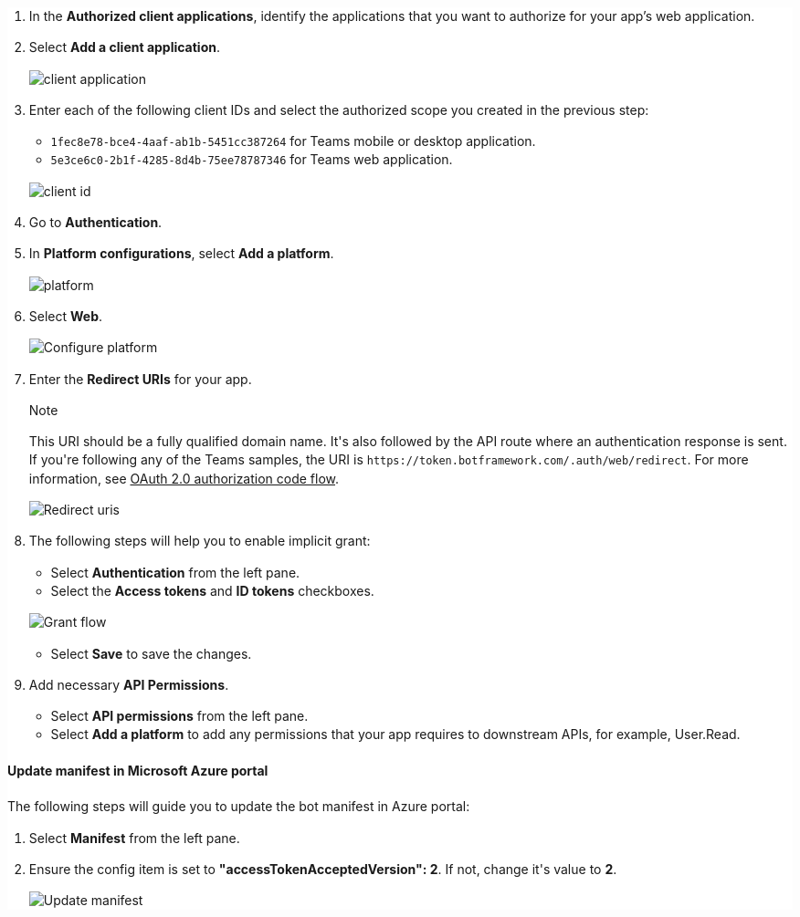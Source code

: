 1. In the **Authorized client applications**, identify the applications that you want to authorize for your app’s web application.
1. Select **Add a client application**.

    ![client application](~/assets/images/authentication/SSO-bots-auth/add-client-application.png)

1. Enter each of the following client IDs and select the authorized scope you created in the previous step:
    * `1fec8e78-bce4-4aaf-ab1b-5451cc387264` for Teams mobile or desktop application.
    * `5e3ce6c0-2b1f-4285-8d4b-75ee78787346` for Teams web application.

    ![client id](~/assets/images/authentication/SSO-bots-auth/add-client-id.png)

1. Go to **Authentication**.
1. In **Platform configurations**, select **Add a platform**.

    ![platform](~/assets/images/authentication/SSO-bots-auth/platform-configuration.png)

1. Select **Web**.

    ![Configure platform](~/assets/images/authentication/SSO-bots-auth/configure-platform.png)

1. Enter the **Redirect URIs** for your app.

   >[!NOTE]
   > This URI should be a fully qualified domain name. It's also followed by the API route where an authentication response is sent. If you're following any of the Teams samples, the URI is `https://token.botframework.com/.auth/web/redirect`. For more information, see [OAuth 2.0 authorization code flow](/azure/active-directory/develop/v2-oauth2-auth-code-flow).

    ![Redirect uris](~/assets/images/authentication/SSO-bots-auth/configure-web.png)

1. The following steps will help you to enable implicit grant:
    * Select **Authentication** from the left pane.
    * Select the **Access tokens** and **ID tokens** checkboxes.

    ![Grant flow](~/assets/images/authentication/SSO-bots-auth/grant-flow.png)

    * Select **Save** to save the changes.

1. Add necessary **API Permissions**.
    * Select **API permissions** from the left pane.
    * Select **Add a platform** to add any permissions that your app requires to downstream APIs, for example, User.Read.

#### Update manifest in Microsoft Azure portal

The following steps will guide you to update the bot manifest in Azure portal:

1. Select **Manifest** from the left pane.
1. Ensure the config item is set to **"accessTokenAcceptedVersion": 2**. If not, change it's value to **2**.

    ![Update manifest](~/assets/images/bots/update-manifest.png)
